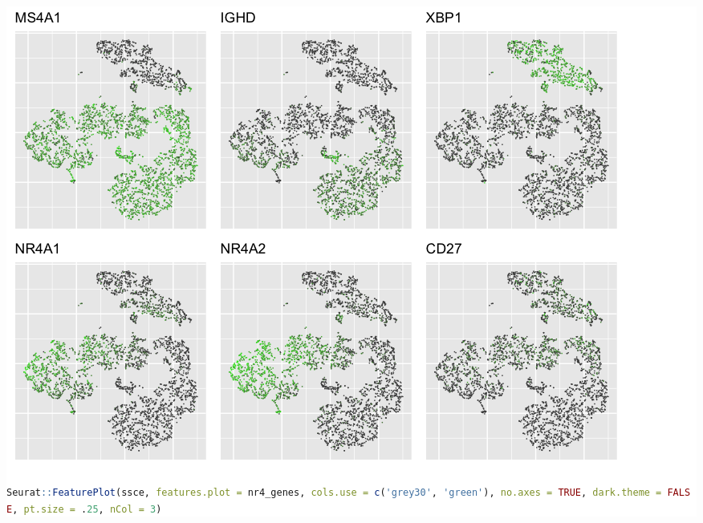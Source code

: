 ![](04expression_cluster_de_files/figure-gfm/unnamed-chunk-11-1.png)

``` r
Seurat::FeaturePlot(ssce, features.plot = nr4_genes, cols.use = c('grey30', 'green'), no.axes = TRUE, dark.theme = FALSE, pt.size = .25, nCol = 3)
```
